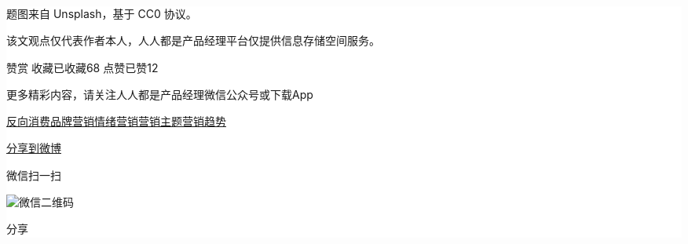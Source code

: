 题图来自 Unsplash，基于 CC0 协议。

该文观点仅代表作者本人，人人都是产品经理平台仅提供信息存储空间服务。

赞赏 收藏已收藏68 点赞已赞12

更多精彩内容，请关注人人都是产品经理微信公众号或下载App

[反向消费](https://www.woshipm.com/tag/%e5%8f%8d%e5%90%91%e6%b6%88%e8%b4%b9)[品牌营销](https://www.woshipm.com/tag/%e5%93%81%e7%89%8c%e8%90%a5%e9%94%80)[情绪营销](https://www.woshipm.com/tag/%e6%83%85%e7%bb%aa%e8%90%a5%e9%94%80)[营销主题](https://www.woshipm.com/tag/%e8%90%a5%e9%94%80%e4%b8%bb%e9%a2%98)[营销趋势](https://www.woshipm.com/tag/%e8%90%a5%e9%94%80%e8%b6%8b%e5%8a%bf)

[分享到微博](https://service.weibo.com/share/share.php?appkey=2775287854&title=2024年的十个营销趋势&url=https://www.woshipm.com/marketing/5963725.html&pic=https://image.woshipm.com/2023/04/13/b1b8b7e4-d9ee-11ed-9d7a-00163e0b5ff3.jpg)

微信扫一扫

![微信二维码](https://api.pwmqr.com/qrcode/create/?url=https://www.woshipm.com/marketing/5963725.html)

分享